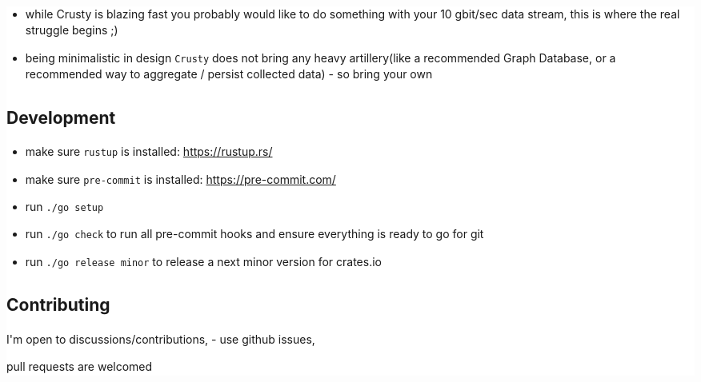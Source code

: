 - while Crusty is blazing fast you probably would like to do something with your 10 gbit/sec data stream, this is where the real struggle begins ;)

- being minimalistic in design `Crusty` does not bring any heavy artillery(like a recommended Graph Database, or a recommended way to aggregate / persist collected data) - so bring your own

## Development

- make sure `rustup` is installed: https://rustup.rs/

- make sure `pre-commit` is installed: https://pre-commit.com/

- run `./go setup`

- run `./go check` to run all pre-commit hooks and ensure everything is ready to go for git

- run `./go release minor` to release a next minor version for crates.io

## Contributing

I'm open to discussions/contributions, - use github issues,

pull requests are welcomed
